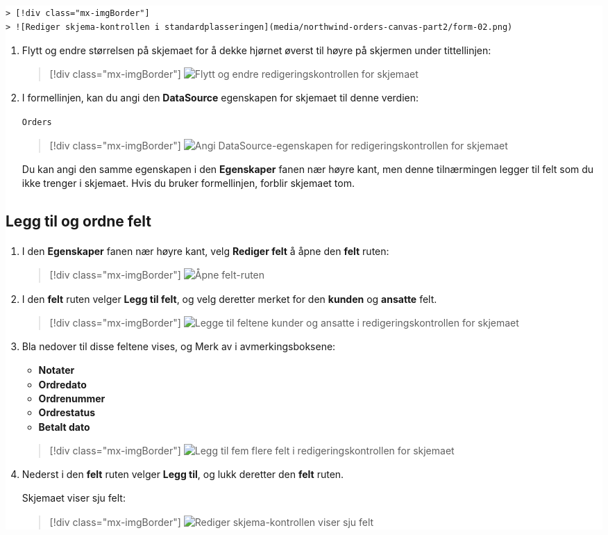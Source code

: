     > [!div class="mx-imgBorder"]
    > ![Rediger skjema-kontrollen i standardplasseringen](media/northwind-orders-canvas-part2/form-02.png)

1. Flytt og endre størrelsen på skjemaet for å dekke hjørnet øverst til høyre på skjermen under tittellinjen:

    > [!div class="mx-imgBorder"]
    > ![Flytt og endre redigeringskontrollen for skjemaet](media/northwind-orders-canvas-part2/form-03.png)

1. I formellinjen, kan du angi den **DataSource** egenskapen for skjemaet til denne verdien:

    ```powerapps-comma
    Orders
    ```

    > [!div class="mx-imgBorder"]
    > ![Angi DataSource-egenskapen for redigeringskontrollen for skjemaet](media/northwind-orders-canvas-part2/form-04.png)

    Du kan angi den samme egenskapen i den **Egenskaper** fanen nær høyre kant, men denne tilnærmingen legger til felt som du ikke trenger i skjemaet. Hvis du bruker formellinjen, forblir skjemaet tom.

## <a name="add-and-arrange-fields"></a>Legg til og ordne felt

1. I den **Egenskaper** fanen nær høyre kant, velg **Rediger felt** å åpne den **felt** ruten:

    > [!div class="mx-imgBorder"]
    > ![Åpne felt-ruten](media/northwind-orders-canvas-part2/form-05.png)

1. I den **felt** ruten velger **Legg til felt**, og velg deretter merket for den **kunden** og **ansatte** felt.

    > [!div class="mx-imgBorder"]
    > ![Legge til feltene kunder og ansatte i redigeringskontrollen for skjemaet](media/northwind-orders-canvas-part2/form-06.png)

1. Bla nedover til disse feltene vises, og Merk av i avmerkingsboksene:

    - **Notater**
    - **Ordredato**
    - **Ordrenummer**
    - **Ordrestatus**
    - **Betalt dato**

    > [!div class="mx-imgBorder"]
    > ![Legg til fem flere felt i redigeringskontrollen for skjemaet](media/northwind-orders-canvas-part2/form-07.png)

1. Nederst i den **felt** ruten velger **Legg til**, og lukk deretter den **felt** ruten.

    Skjemaet viser sju felt:

    > [!div class="mx-imgBorder"]
    > ![Rediger skjema-kontrollen viser sju felt](media/northwind-orders-canvas-part2/form-08.png)
